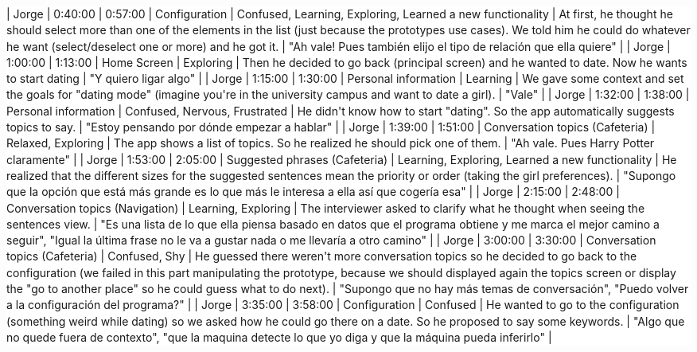 | Jorge     | 0:40:00 | 0:57:00 | Configuration                    | Confused, Learning, Exploring, Learned a new functionality | At first, he thought he should select more than one of the elements in the list (just because the prototypes use cases). We told him he could do whatever he want (select/deselect one or more) and he got it.                                                                          | "Ah vale! Pues también elijo el tipo de relación que ella quiere"                                                                                                                            |
| Jorge     | 1:00:00 | 1:13:00 | Home Screen                      | Exploring                                                  | Then he decided to go back (principal screen) and he wanted to date. Now he wants to start dating                                                                                                                                                                                       | "Y quiero ligar algo"                                                                                                                                                                        |
| Jorge     | 1:15:00 | 1:30:00 | Personal information             | Learning                                                   | We gave some context and set the goals for "dating mode" (imagine you're in the university campus and want to date a girl).                                                                                                                                                             | "Vale"                                                                                                                                                                                       |
| Jorge     | 1:32:00 | 1:38:00 | Personal information             | Confused, Nervous, Frustrated                              | He didn't know how to start "dating". So the app automatically suggests topics to say.                                                                                                                                                                                                  | "Estoy pensando por dónde empezar a hablar"                                                                                                                                                  |
| Jorge     | 1:39:00 | 1:51:00 | Conversation topics (Cafeteria)  | Relaxed, Exploring                                         | The app shows a list of topics. So he realized he should pick one of them.                                                                                                                                                                                                              | "Ah vale. Pues Harry Potter claramente"                                                                                                                                                      |
| Jorge     | 1:53:00 | 2:05:00 | Suggested phrases (Cafeteria)    | Learning, Exploring, Learned a new functionality           | He realized that the different sizes for the suggested sentences mean the priority or order (taking the girl preferences).                                                                                                                                                              | "Supongo que la opción que está más grande es lo que más le interesa a ella así que cogería esa"                                                                                             |
| Jorge     | 2:15:00 | 2:48:00 | Conversation topics (Navigation) | Learning, Exploring                                        | The interviewer asked to clarify what he thought when seeing the sentences view.                                                                                                                                                                                                        | "Es una lista de lo que ella piensa basado en datos que el programa obtiene y me marca el mejor camino a seguir", "Igual la última frase no le va a gustar nada o me llevaría a otro camino" |
| Jorge     | 3:00:00 | 3:30:00 | Conversation topics (Cafeteria)  | Confused, Shy                                              | He guessed there weren't more conversation topics so he decided to go back to the configuration (we failed in this part manipulating the prototype, because we should displayed again the topics screen or display the "go to another place" so he could guess what to do next).        | "Supongo que no hay más temas de conversación", "Puedo volver a la configuración del programa?"                                                                                              |
| Jorge     | 3:35:00 | 3:58:00 | Configuration                    | Confused                                                   | He wanted to go to the configuration (something weird while dating) so we asked how he could go there on a date. So he proposed to say some keywords.                                                                                                                                   | "Algo que no quede fuera de contexto", "que la maquina detecte lo que yo diga y que la máquina pueda inferirlo"                                                                              |
